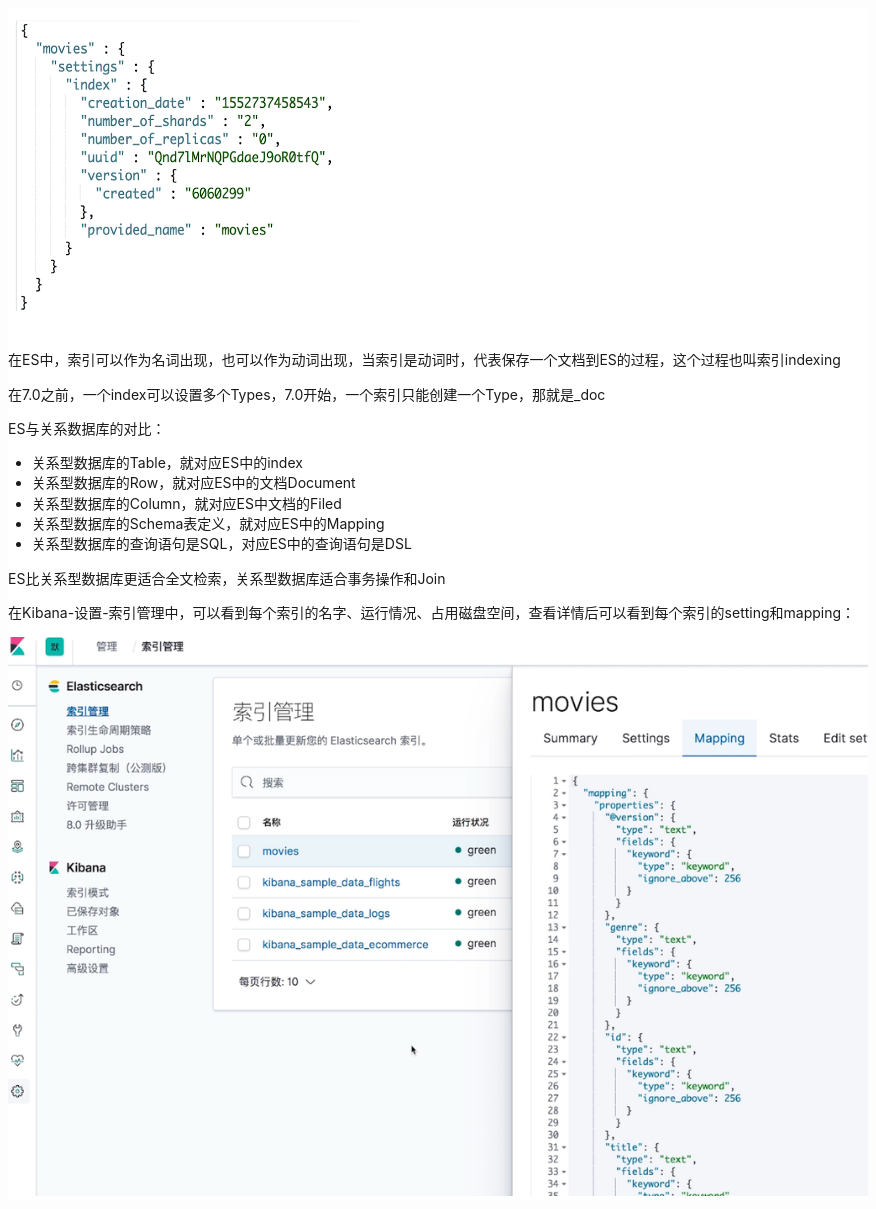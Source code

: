 ![QQ图片20220927203501](QQ图片20220927203501.png)

在ES中，索引可以作为名词出现，也可以作为动词出现，当索引是动词时，代表保存一个文档到ES的过程，这个过程也叫索引indexing

在7.0之前，一个index可以设置多个Types，7.0开始，一个索引只能创建一个Type，那就是_doc

ES与关系数据库的对比：

* 关系型数据库的Table，就对应ES中的index
* 关系型数据库的Row，就对应ES中的文档Document
* 关系型数据库的Column，就对应ES中文档的Filed
* 关系型数据库的Schema表定义，就对应ES中的Mapping
* 关系型数据库的查询语句是SQL，对应ES中的查询语句是DSL

ES比关系型数据库更适合全文检索，关系型数据库适合事务操作和Join

在Kibana-设置-索引管理中，可以看到每个索引的名字、运行情况、占用磁盘空间，查看详情后可以看到每个索引的setting和mapping：

![QQ图片20220927201621](QQ图片20220927201621.png)
